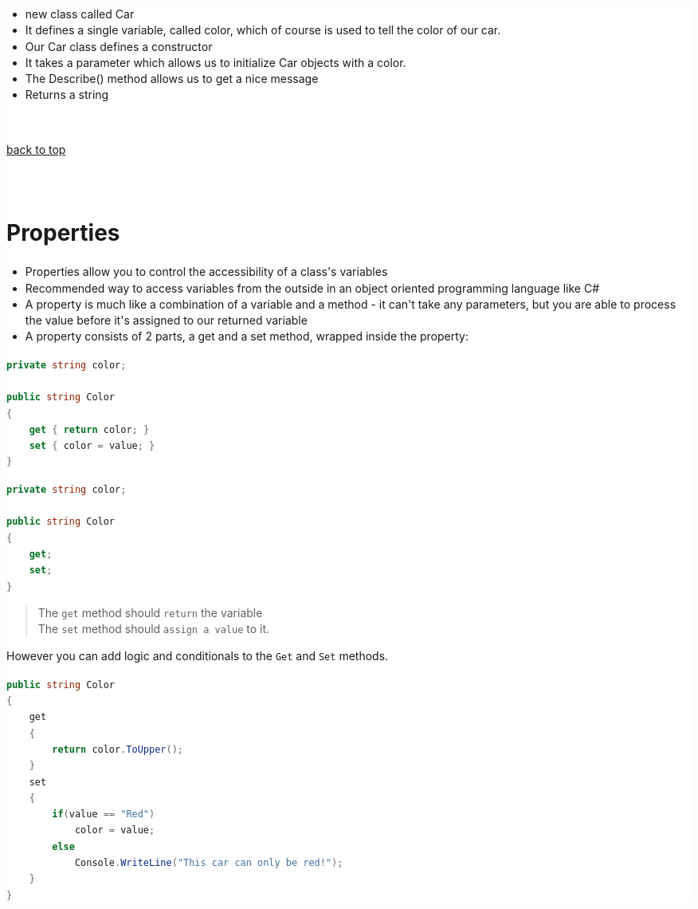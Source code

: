 * new class called Car
* It defines a single variable, called color, which of course is used to tell the color of our car.
* Our Car class defines a constructor
* It takes a parameter which allows us to initialize Car objects with a color.
* The Describe() method allows us to get a nice message
* Returns a string

<br>

[back to top](#Index)<br>

<br>


# Properties

* Properties allow you to control the accessibility of a class's variables
* Recommended way to access variables from the outside in an object oriented programming language like C#
* A property is much like a combination of a variable and a method - it can't take any parameters, but you are able to process the value before it's assigned to our returned variable
* A property consists of 2 parts, a get and a set method, wrapped inside the property:

```c#
private string color;

public string Color
{
    get { return color; }
    set { color = value; }
}

```

```c#
private string color;

public string Color
{
    get;
    set;
}

```

> The ```get``` method should ```return``` the variable<br>
> The ```set``` method should ```assign a value``` to it.

However you can add logic and conditionals to the ```Get``` and ```Set``` methods.

```c#
public string Color
{
    get 
    {
        return color.ToUpper(); 
    }
    set 
    { 
        if(value == "Red")
            color = value; 
        else
            Console.WriteLine("This car can only be red!");
    }
}

```

